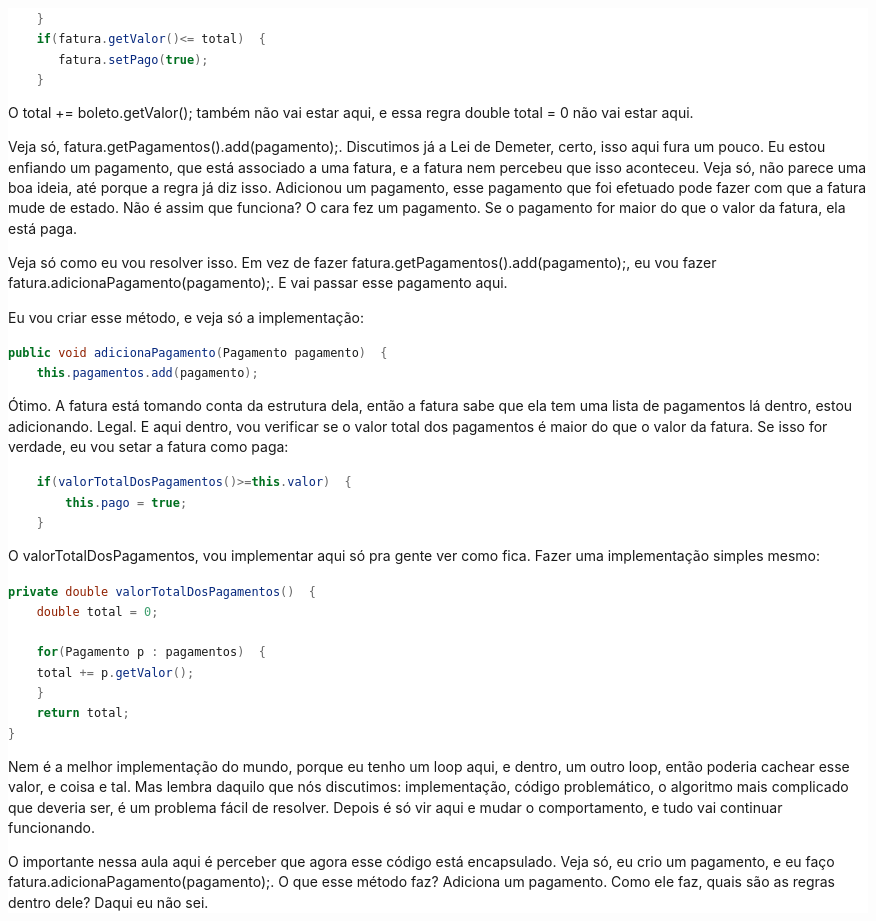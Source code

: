 ```java
    } 
    if(fatura.getValor()<= total)  {
       fatura.setPago(true);
    }
```

O total += boleto.getValor(); também não vai estar aqui, e essa regra double total = 0 não vai estar aqui.

Veja só, fatura.getPagamentos().add(pagamento);. Discutimos já a Lei de Demeter, certo, isso aqui fura um pouco. Eu estou enfiando um pagamento, que está associado a uma fatura, e a fatura nem percebeu que isso aconteceu. Veja só, não parece uma boa ideia, até porque a regra já diz isso. Adicionou um pagamento, esse pagamento que foi efetuado pode fazer com que a fatura mude de estado. Não é assim que funciona? O cara fez um pagamento. Se o pagamento for maior do que o valor da fatura, ela está paga.

Veja só como eu vou resolver isso. Em vez de fazer fatura.getPagamentos().add(pagamento);, eu vou fazer fatura.adicionaPagamento(pagamento);. E vai passar esse pagamento aqui.

Eu vou criar esse método, e veja só a implementação:

```java
public void adicionaPagamento(Pagamento pagamento)  {
    this.pagamentos.add(pagamento);
```

Ótimo. A fatura está tomando conta da estrutura dela, então a fatura sabe que ela tem uma lista de pagamentos lá dentro, estou adicionando. Legal. E aqui dentro, vou verificar se o valor total dos pagamentos é maior do que o valor da fatura. Se isso for verdade, eu vou setar a fatura como paga:

```java
    if(valorTotalDosPagamentos()>=this.valor)  {
        this.pago = true;
    }
```

O valorTotalDosPagamentos, vou implementar aqui só pra gente ver como fica. Fazer uma implementação simples mesmo:

```java
private double valorTotalDosPagamentos()  {
    double total = 0;    

    for(Pagamento p : pagamentos)  {
    total += p.getValor();
    }
    return total;
}
```

Nem é a melhor implementação do mundo, porque eu tenho um loop aqui, e dentro, um outro loop, então poderia cachear esse valor, e coisa e tal. Mas lembra daquilo que nós discutimos: implementação, código problemático, o algoritmo mais complicado que deveria ser, é um problema fácil de resolver. Depois é só vir aqui e mudar o comportamento, e tudo vai continuar funcionando.

O importante nessa aula aqui é perceber que agora esse código está encapsulado. Veja só, eu crio um pagamento, e eu faço fatura.adicionaPagamento(pagamento);. O que esse método faz? Adiciona um pagamento. Como ele faz, quais são as regras dentro dele? Daqui eu não sei.
